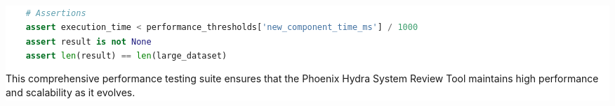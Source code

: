 ```python
    # Assertions
    assert execution_time < performance_thresholds['new_component_time_ms'] / 1000
    assert result is not None
    assert len(result) == len(large_dataset)
```

This comprehensive performance testing suite ensures that the Phoenix Hydra System Review Tool maintains high performance and scalability as it evolves.
